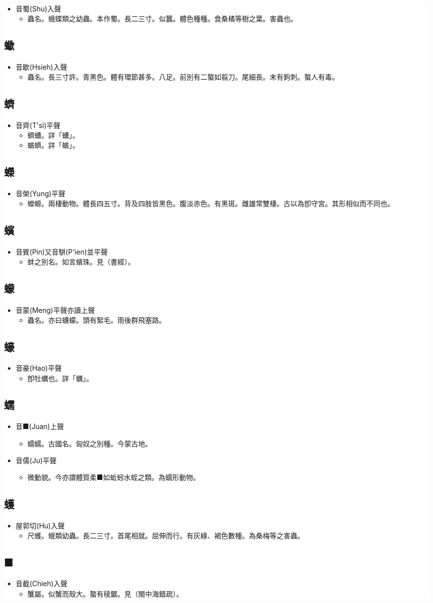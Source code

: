 - 音蜀(Shu)入聲
    - 蟲名。蛾蝶類之幼蟲。本作蜀。長二三寸。似蠶。體色種種。食桑橘等樹之葉。害蟲也。

## 蠍

- 音歇(Hsieh)入聲
    - 蟲名。長三寸許。青黑色。體有環節甚多。八足。前別有二螯如翦刀。尾細長。末有鉤刺。螯人有毒。

## 蠐

- 音齊(T'si)平聲
    - 蠐螬。詳「螬」。
    - 蝤蠐。詳「蝤」。

## 蠑

- 音榮(Yung)平聲
    - 蠑螈。兩棲動物。體長四五寸。背及四肢皆黑色。腹淡赤色。有黑斑。雌雄常雙棲。古以為卽守宮。其形相似而不同也。

## 蠙

- 音賓(Pin)又音駢(P'ien)並平聲
    - 蚌之別名。如言蠙珠。見（書經）。

## 蠓

- 音蒙(Meng)平聲亦讀上聲
    - 蟲名。亦曰蠛蠓。頭有絮毛。雨後群飛塞路。

## 蠔

- 音豪(Hao)平聲
    - 卽牡蠣也。詳「蠣」。

## 蠕

- 音■(Juan)上聲
    - 蠕蠕。古國名。匈奴之別種。今蒙古地。

- 音儒(Ju)平聲
    - 微動貌。今亦謂體質柔■如蚯蚓水蛭之類。為蠕形動物。

## 蠖

- 屋郭切(Hu)入聲
    - 尺蠖。蛾類幼蟲。長二三寸。首尾相就。屈伸而行。有灰綠、褐色數種。為桑梅等之害蟲。

## ■

- 音截(Chieh)入聲
    - 蟹屬。似蟹而殼大。螯有稜鋸。見（閩中海錯疏）。
